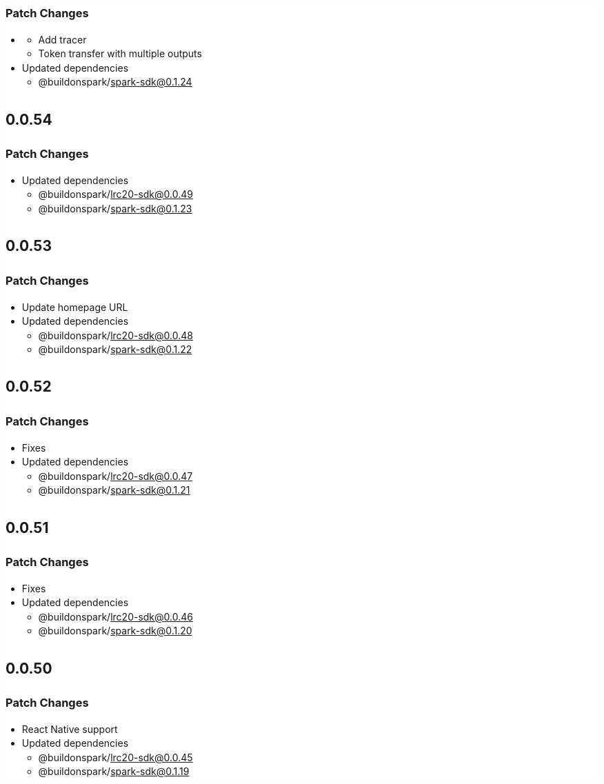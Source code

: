 ### Patch Changes

- - Add tracer
  - Token transfer with multiple outputs
- Updated dependencies
  - @buildonspark/spark-sdk@0.1.24

## 0.0.54

### Patch Changes

- Updated dependencies
  - @buildonspark/lrc20-sdk@0.0.49
  - @buildonspark/spark-sdk@0.1.23

## 0.0.53

### Patch Changes

- Update homepage URL
- Updated dependencies
  - @buildonspark/lrc20-sdk@0.0.48
  - @buildonspark/spark-sdk@0.1.22

## 0.0.52

### Patch Changes

- Fixes
- Updated dependencies
  - @buildonspark/lrc20-sdk@0.0.47
  - @buildonspark/spark-sdk@0.1.21

## 0.0.51

### Patch Changes

- Fixes
- Updated dependencies
  - @buildonspark/lrc20-sdk@0.0.46
  - @buildonspark/spark-sdk@0.1.20

## 0.0.50

### Patch Changes

- React Native support
- Updated dependencies
  - @buildonspark/lrc20-sdk@0.0.45
  - @buildonspark/spark-sdk@0.1.19
